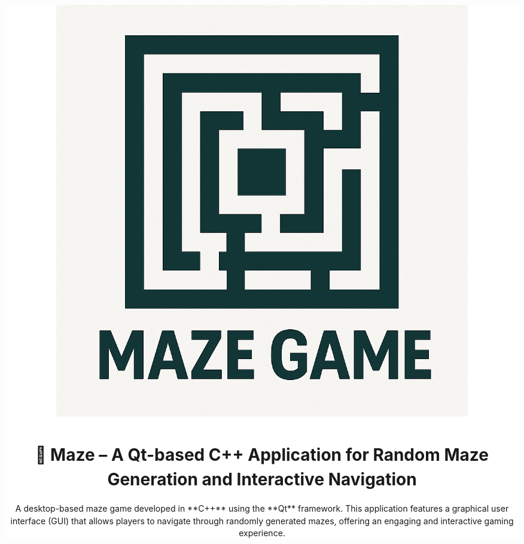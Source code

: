 <p align="center">
  <img src="assets/logo.png" alt="PyCoolEdit Logo" width="80%"/>
</p>

<h1 align="center">🧩 Maze  – A Qt-based C++ Application for Random Maze Generation and Interactive Navigation</h1>

<p align="center">
  A desktop-based maze game developed in **C++** using the **Qt** framework. This application features a graphical user interface (GUI) that allows players to navigate through randomly generated mazes, offering an engaging and interactive gaming experience.
</p>
